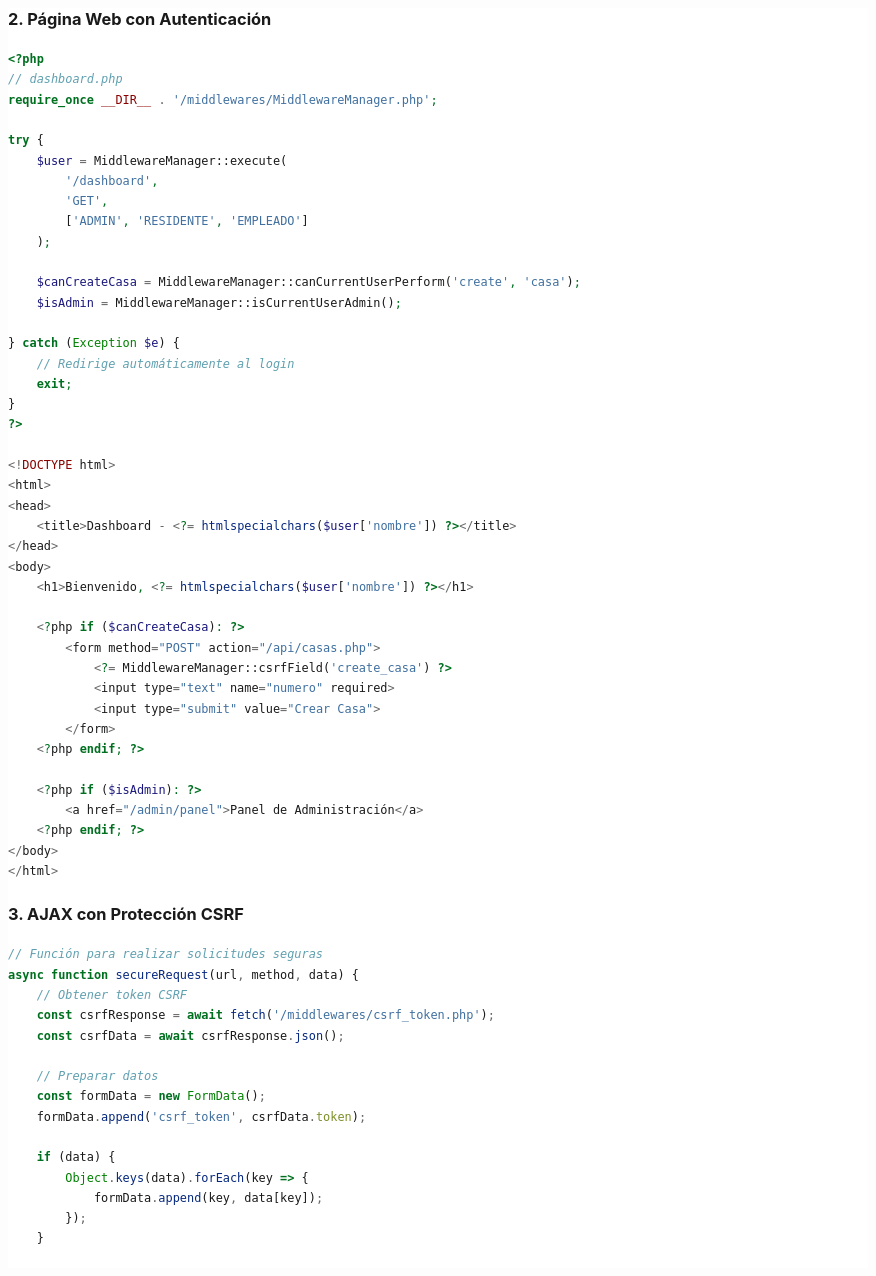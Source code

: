 ### 2. Página Web con Autenticación
```php
<?php
// dashboard.php
require_once __DIR__ . '/middlewares/MiddlewareManager.php';

try {
    $user = MiddlewareManager::execute(
        '/dashboard',
        'GET',
        ['ADMIN', 'RESIDENTE', 'EMPLEADO']
    );
    
    $canCreateCasa = MiddlewareManager::canCurrentUserPerform('create', 'casa');
    $isAdmin = MiddlewareManager::isCurrentUserAdmin();
    
} catch (Exception $e) {
    // Redirige automáticamente al login
    exit;
}
?>

<!DOCTYPE html>
<html>
<head>
    <title>Dashboard - <?= htmlspecialchars($user['nombre']) ?></title>
</head>
<body>
    <h1>Bienvenido, <?= htmlspecialchars($user['nombre']) ?></h1>
    
    <?php if ($canCreateCasa): ?>
        <form method="POST" action="/api/casas.php">
            <?= MiddlewareManager::csrfField('create_casa') ?>
            <input type="text" name="numero" required>
            <input type="submit" value="Crear Casa">
        </form>
    <?php endif; ?>
    
    <?php if ($isAdmin): ?>
        <a href="/admin/panel">Panel de Administración</a>
    <?php endif; ?>
</body>
</html>
```

### 3. AJAX con Protección CSRF
```javascript
// Función para realizar solicitudes seguras
async function secureRequest(url, method, data) {
    // Obtener token CSRF
    const csrfResponse = await fetch('/middlewares/csrf_token.php');
    const csrfData = await csrfResponse.json();
    
    // Preparar datos
    const formData = new FormData();
    formData.append('csrf_token', csrfData.token);
    
    if (data) {
        Object.keys(data).forEach(key => {
            formData.append(key, data[key]);
        });
    }
    
```